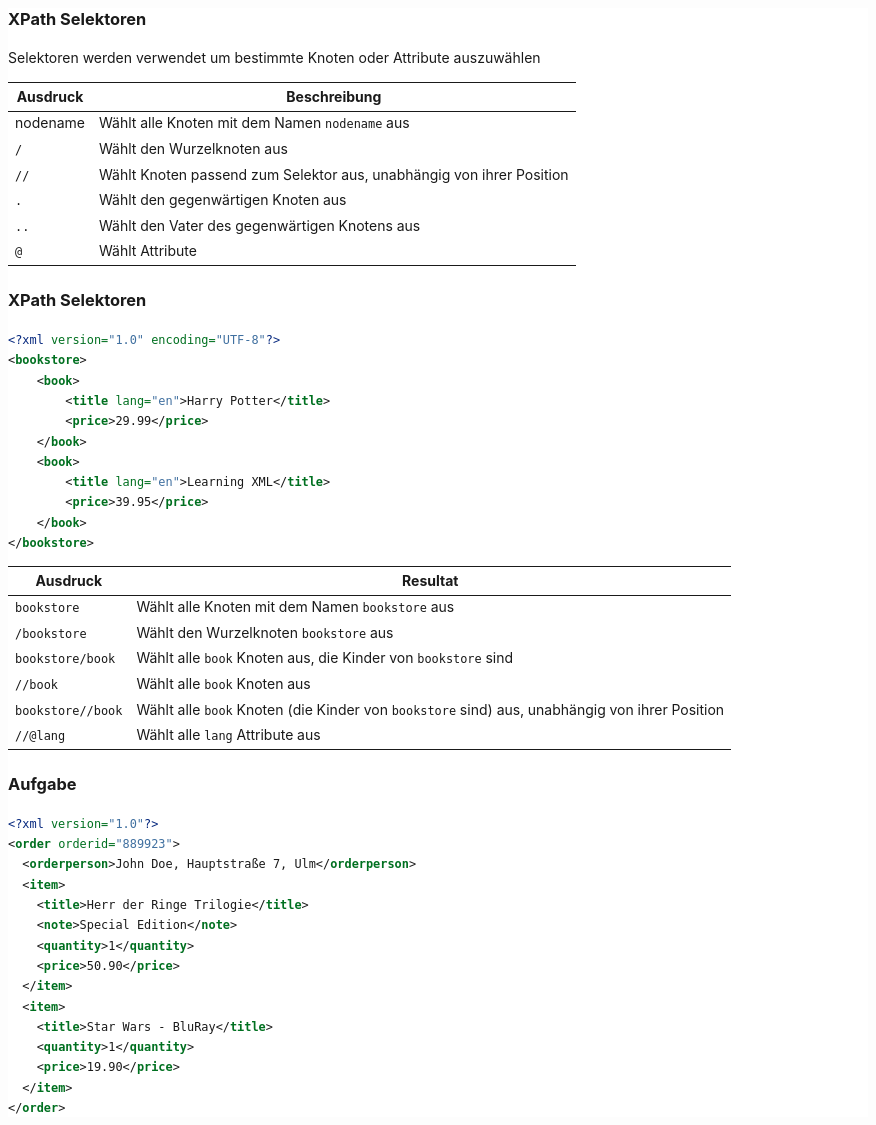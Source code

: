 
### XPath Selektoren
Selektoren werden verwendet um bestimmte Knoten oder Attribute auszuwählen

| Ausdruck | Beschreibung                                                         |
| -------- | -------------------------------------------------------------------- |
| nodename | Wählt alle Knoten mit dem Namen `nodename` aus                       |
| `/`      | Wählt den Wurzelknoten aus                                           |
| `//`     | Wählt Knoten passend zum Selektor aus, unabhängig von ihrer Position |
| `.`      | Wählt den gegenwärtigen Knoten aus                                   |
| `..`     | Wählt den Vater des gegenwärtigen Knotens aus                        |
| `@`      | Wählt Attribute                                                      |



### XPath Selektoren
```xml
<?xml version="1.0" encoding="UTF-8"?>
<bookstore>
    <book>
        <title lang="en">Harry Potter</title>
        <price>29.99</price>
    </book>
    <book>
        <title lang="en">Learning XML</title>
        <price>39.95</price>
    </book>
</bookstore>
```
| Ausdruck          | Resultat                                                                                      |
| ----------------- | --------------------------------------------------------------------------------------------- |
| `bookstore`       | Wählt alle Knoten mit dem Namen `bookstore` aus                                               |
| `/bookstore`      | Wählt den Wurzelknoten `bookstore` aus                                                        |
| `bookstore/book`  | Wählt alle `book` Knoten aus, die Kinder von `bookstore` sind                                 |
| `//book`          | Wählt alle `book` Knoten aus                                                                  |
| `bookstore//book` | Wählt alle `book` Knoten (die Kinder von `bookstore` sind) aus, unabhängig von ihrer Position |
| `//@lang`         | Wählt alle `lang` Attribute aus                                                               |



### Aufgabe
```xml
<?xml version="1.0"?> 
<order orderid="889923">
  <orderperson>John Doe, Hauptstraße 7, Ulm</orderperson>
  <item>
    <title>Herr der Ringe Trilogie</title>
    <note>Special Edition</note>
    <quantity>1</quantity>
    <price>50.90</price>
  </item>
  <item>
    <title>Star Wars - BluRay</title>
    <quantity>1</quantity>
    <price>19.90</price>
  </item>
</order>
```